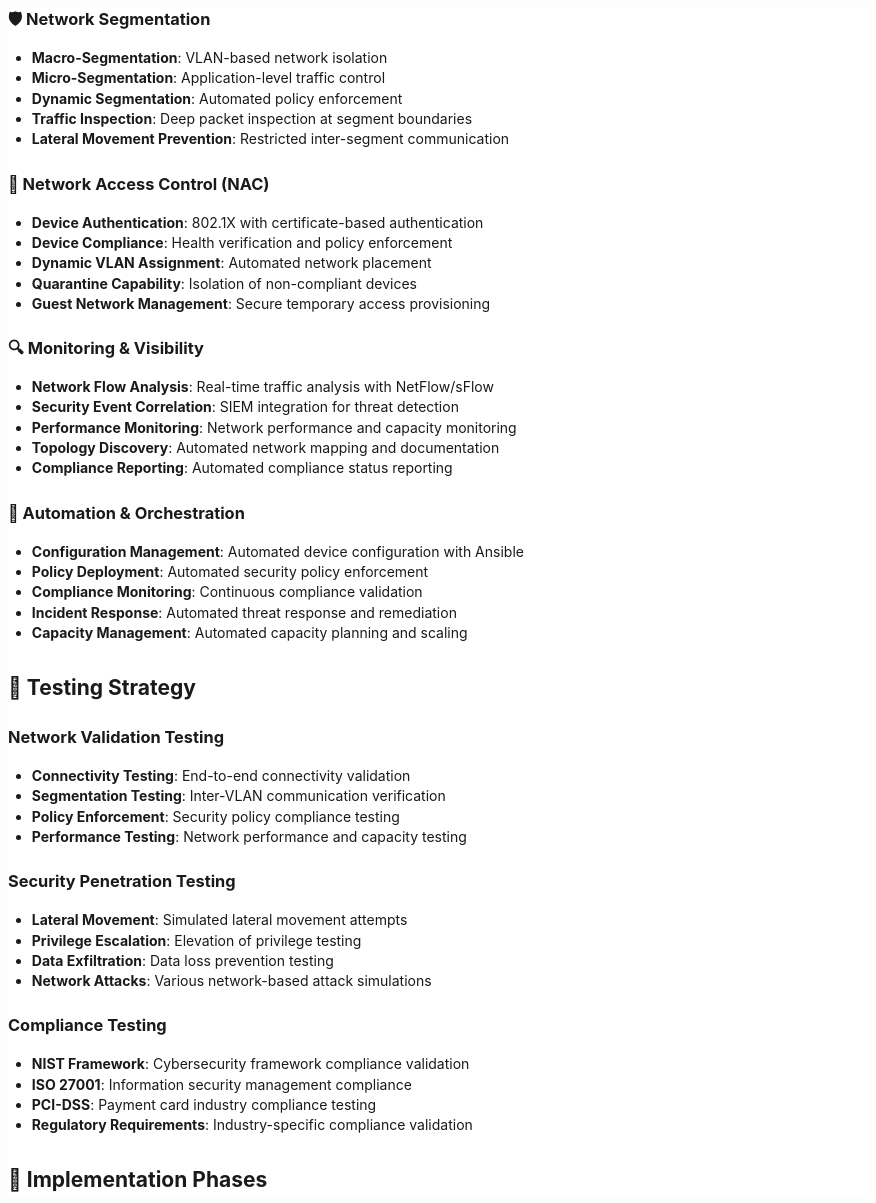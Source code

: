### 🛡️ Network Segmentation
- **Macro-Segmentation**: VLAN-based network isolation
- **Micro-Segmentation**: Application-level traffic control
- **Dynamic Segmentation**: Automated policy enforcement
- **Traffic Inspection**: Deep packet inspection at segment boundaries
- **Lateral Movement Prevention**: Restricted inter-segment communication

### 📡 Network Access Control (NAC)
- **Device Authentication**: 802.1X with certificate-based authentication
- **Device Compliance**: Health verification and policy enforcement
- **Dynamic VLAN Assignment**: Automated network placement
- **Quarantine Capability**: Isolation of non-compliant devices
- **Guest Network Management**: Secure temporary access provisioning

### 🔍 Monitoring & Visibility
- **Network Flow Analysis**: Real-time traffic analysis with NetFlow/sFlow
- **Security Event Correlation**: SIEM integration for threat detection
- **Performance Monitoring**: Network performance and capacity monitoring
- **Topology Discovery**: Automated network mapping and documentation
- **Compliance Reporting**: Automated compliance status reporting

### 🤖 Automation & Orchestration
- **Configuration Management**: Automated device configuration with Ansible
- **Policy Deployment**: Automated security policy enforcement
- **Compliance Monitoring**: Continuous compliance validation
- **Incident Response**: Automated threat response and remediation
- **Capacity Management**: Automated capacity planning and scaling

## 🧪 Testing Strategy

### Network Validation Testing
- **Connectivity Testing**: End-to-end connectivity validation
- **Segmentation Testing**: Inter-VLAN communication verification
- **Policy Enforcement**: Security policy compliance testing
- **Performance Testing**: Network performance and capacity testing

### Security Penetration Testing
- **Lateral Movement**: Simulated lateral movement attempts
- **Privilege Escalation**: Elevation of privilege testing
- **Data Exfiltration**: Data loss prevention testing
- **Network Attacks**: Various network-based attack simulations

### Compliance Testing
- **NIST Framework**: Cybersecurity framework compliance validation
- **ISO 27001**: Information security management compliance
- **PCI-DSS**: Payment card industry compliance testing
- **Regulatory Requirements**: Industry-specific compliance validation

## 🚦 Implementation Phases
